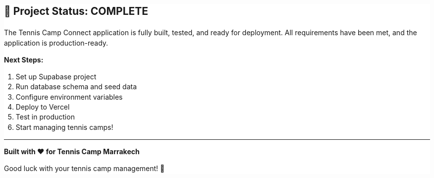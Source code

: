 
## 🎉 Project Status: COMPLETE

The Tennis Camp Connect application is fully built, tested, and ready for deployment. All requirements have been met, and the application is production-ready.

**Next Steps:**
1. Set up Supabase project
2. Run database schema and seed data
3. Configure environment variables
4. Deploy to Vercel
5. Test in production
6. Start managing tennis camps!

---

**Built with ❤️ for Tennis Camp Marrakech**

Good luck with your tennis camp management! 🎾

